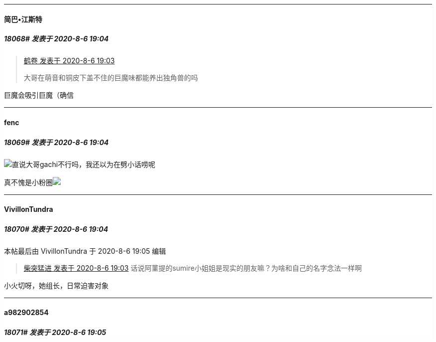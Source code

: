 





-----

####  简巴•江斯特  
##### 18068#       发表于 2020-8-6 19:04



<blockquote><a href="httphttps://bbs.saraba1st.com/2b/forum.php?mod=redirect&amp;goto=findpost&amp;pid=48339699&amp;ptid=1950425" target="_blank">鹤卷 发表于 2020-8-6 19:03</a>

大哥在萌音和铜皮下盖不住的巨魔味都能养出独角兽的吗</blockquote>
巨魔会吸引巨魔（确信







-----

####  fenc  
##### 18069#       发表于 2020-8-6 19:04



<img src="https://static.saraba1st.com/image/smiley/face2017/003.png" referrerpolicy="no-referrer">直说大哥gachi不行吗，我还以为在劈小话唠呢

真不愧是小粉圈<img src="https://static.saraba1st.com/image/smiley/face2017/013.png" referrerpolicy="no-referrer">







-----

####  VivillonTundra  
##### 18070#       发表于 2020-8-6 19:04



 本帖最后由 VivillonTundra 于 2020-8-6 19:05 编辑 
<blockquote><a href="httphttps://bbs.saraba1st.com/2b/forum.php?mod=redirect&amp;goto=findpost&amp;pid=48339697&amp;ptid=1950425" target="_blank">柴突猛进 发表于 2020-8-6 19:03</a>
话说阿菫提的sumire小姐姐是现实的朋友嘛？为啥和自己的名字念法一样啊</blockquote>
小火切呀，她组长，日常迫害对象







-----

####  a982902854  
##### 18071#       发表于 2020-8-6 19:05

